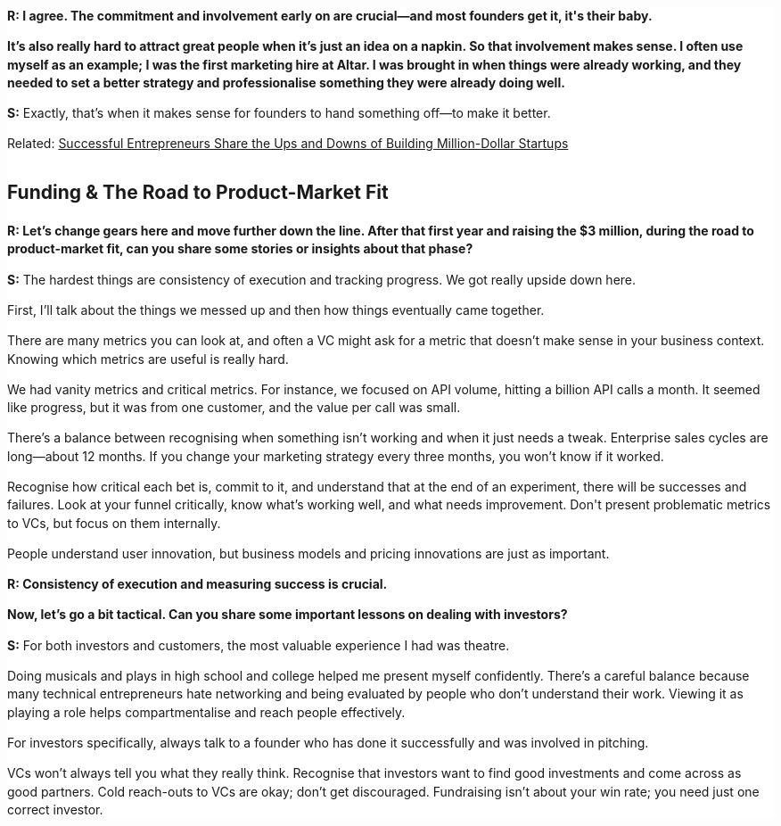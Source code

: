 **R: I agree. The commitment and involvement early on are crucial—and most founders get it, it's their baby.**

**It’s also really hard to attract great people when it’s just an idea on a napkin. So that involvement makes sense. I often use myself as an example; I was the first marketing hire at Altar. I was brought in when things were already working, and they needed to set a better strategy and professionalise something they were already doing well.**

**S:** Exactly, that’s when it makes sense for founders to hand something off—to make it better.

Related: [Successful Entrepreneurs Share the Ups and Downs of Building Million-Dollar Startups](https://altar.io/entrepreneurs-share-how-they-built-million-dollar-startups/)

## Funding & The Road to Product-Market Fit

**R: Let’s change gears here and move further down the line. After that first year and raising the $3 million, during the road to product-market fit, can you share some stories or insights about that phase?**

**S:** The hardest things are consistency of execution and tracking progress. We got really upside down here.

First, I’ll talk about the things we messed up and then how things eventually came together.

There are many metrics you can look at, and often a VC might ask for a metric that doesn’t make sense in your business context. Knowing which metrics are useful is really hard.

We had vanity metrics and critical metrics. For instance, we focused on API volume, hitting a billion API calls a month. It seemed like progress, but it was from one customer, and the value per call was small.

There’s a balance between recognising when something isn’t working and when it just needs a tweak. Enterprise sales cycles are long—about 12 months. If you change your marketing strategy every three months, you won’t know if it worked.

Recognise how critical each bet is, commit to it, and understand that at the end of an experiment, there will be successes and failures. Look at your funnel critically, know what’s working well, and what needs improvement. Don't present problematic metrics to VCs, but focus on them internally.

People understand user innovation, but business models and pricing innovations are just as important.

**R: Consistency of execution and measuring success is crucial.**

**Now, let’s go a bit tactical. Can you share some important lessons on dealing with investors?**

**S:** For both investors and customers, the most valuable experience I had was theatre.

Doing musicals and plays in high school and college helped me present myself confidently. There’s a careful balance because many technical entrepreneurs hate networking and being evaluated by people who don’t understand their work. Viewing it as playing a role helps compartmentalise and reach people effectively.

For investors specifically, always talk to a founder who has done it successfully and was involved in pitching.

VCs won’t always tell you what they really think. Recognise that investors want to find good investments and come across as good partners. Cold reach-outs to VCs are okay; don’t get discouraged. Fundraising isn’t about your win rate; you need just one correct investor.
